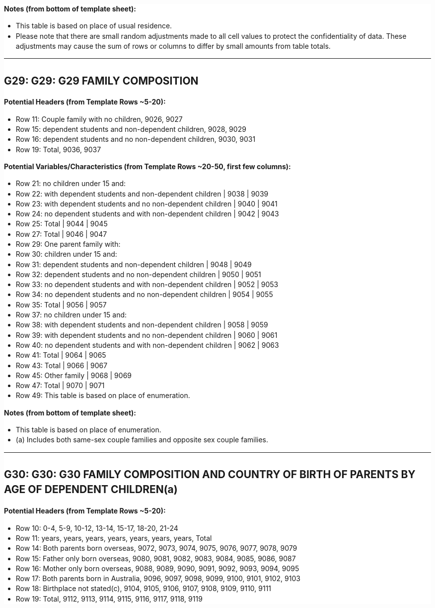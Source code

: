 **Notes (from bottom of template sheet):**
  - This table is based on place of usual residence.
  - Please note that there are small random adjustments made to all cell values to protect the confidentiality of data. These adjustments may cause the sum of rows or columns to differ by small amounts from table totals.

---

## G29: G29: G29 FAMILY COMPOSITION

**Potential Headers (from Template Rows ~5-20):**
  - Row 11: Couple family with no children, 9026, 9027
  - Row 15: dependent students and non-dependent children, 9028, 9029
  - Row 16: dependent students and no non-dependent children, 9030, 9031
  - Row 19: Total, 9036, 9037

**Potential Variables/Characteristics (from Template Rows ~20-50, first few columns):**
  - Row 21: no children under 15 and:
  - Row 22: with dependent students and non-dependent children | 9038 | 9039
  - Row 23: with dependent students and no non-dependent children | 9040 | 9041
  - Row 24: no dependent students and with non-dependent children | 9042 | 9043
  - Row 25: Total | 9044 | 9045
  - Row 27: Total | 9046 | 9047
  - Row 29: One parent family with:
  - Row 30: children under 15 and:
  - Row 31: dependent students and non-dependent children | 9048 | 9049
  - Row 32: dependent students and no non-dependent children | 9050 | 9051
  - Row 33: no dependent students and with non-dependent children | 9052 | 9053
  - Row 34: no dependent students and no non-dependent children | 9054 | 9055
  - Row 35: Total | 9056 | 9057
  - Row 37: no children under 15 and:
  - Row 38: with dependent students and non-dependent children | 9058 | 9059
  - Row 39: with dependent students and no non-dependent children | 9060 | 9061
  - Row 40: no dependent students and with non-dependent children | 9062 | 9063
  - Row 41: Total | 9064 | 9065
  - Row 43: Total | 9066 | 9067
  - Row 45: Other family | 9068 | 9069
  - Row 47: Total | 9070 | 9071
  - Row 49: This table is based on place of enumeration.

**Notes (from bottom of template sheet):**
  - This table is based on place of enumeration.
  - (a) Includes both same-sex couple families and opposite sex couple families.

---

## G30: G30: G30 FAMILY COMPOSITION AND COUNTRY OF BIRTH OF PARENTS BY AGE OF DEPENDENT CHILDREN(a)

**Potential Headers (from Template Rows ~5-20):**
  - Row 10: 0-4, 5-9, 10-12, 13-14, 15-17, 18-20, 21-24
  - Row 11: years, years, years, years, years, years, years, Total
  - Row 14: Both parents born overseas, 9072, 9073, 9074, 9075, 9076, 9077, 9078, 9079
  - Row 15: Father only born overseas, 9080, 9081, 9082, 9083, 9084, 9085, 9086, 9087
  - Row 16: Mother only born overseas, 9088, 9089, 9090, 9091, 9092, 9093, 9094, 9095
  - Row 17: Both parents born in Australia, 9096, 9097, 9098, 9099, 9100, 9101, 9102, 9103
  - Row 18: Birthplace not stated(c), 9104, 9105, 9106, 9107, 9108, 9109, 9110, 9111
  - Row 19: Total, 9112, 9113, 9114, 9115, 9116, 9117, 9118, 9119
